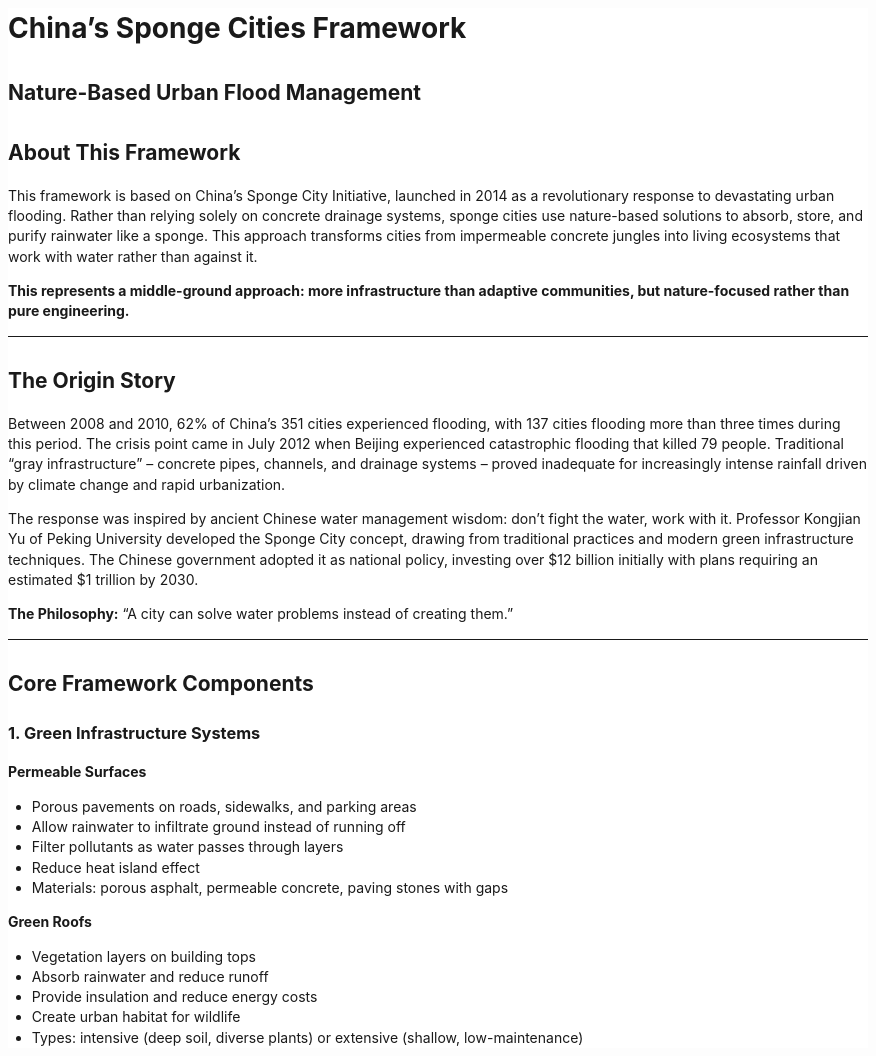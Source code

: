 # China’s Sponge Cities Framework

## Nature-Based Urban Flood Management

## About This Framework

This framework is based on China’s Sponge City Initiative, launched in 2014 as a revolutionary response to devastating urban flooding. Rather than relying solely on concrete drainage systems, sponge cities use nature-based solutions to absorb, store, and purify rainwater like a sponge. This approach transforms cities from impermeable concrete jungles into living ecosystems that work with water rather than against it.

**This represents a middle-ground approach: more infrastructure than adaptive communities, but nature-focused rather than pure engineering.**

-----

## The Origin Story

Between 2008 and 2010, 62% of China’s 351 cities experienced flooding, with 137 cities flooding more than three times during this period. The crisis point came in July 2012 when Beijing experienced catastrophic flooding that killed 79 people. Traditional “gray infrastructure” – concrete pipes, channels, and drainage systems – proved inadequate for increasingly intense rainfall driven by climate change and rapid urbanization.

The response was inspired by ancient Chinese water management wisdom: don’t fight the water, work with it. Professor Kongjian Yu of Peking University developed the Sponge City concept, drawing from traditional practices and modern green infrastructure techniques. The Chinese government adopted it as national policy, investing over $12 billion initially with plans requiring an estimated $1 trillion by 2030.

**The Philosophy:** “A city can solve water problems instead of creating them.”

-----

## Core Framework Components

### 1. Green Infrastructure Systems

**Permeable Surfaces**

- Porous pavements on roads, sidewalks, and parking areas
- Allow rainwater to infiltrate ground instead of running off
- Filter pollutants as water passes through layers
- Reduce heat island effect
- Materials: porous asphalt, permeable concrete, paving stones with gaps

**Green Roofs**

- Vegetation layers on building tops
- Absorb rainwater and reduce runoff
- Provide insulation and reduce energy costs
- Create urban habitat for wildlife
- Types: intensive (deep soil, diverse plants) or extensive (shallow, low-maintenance)
